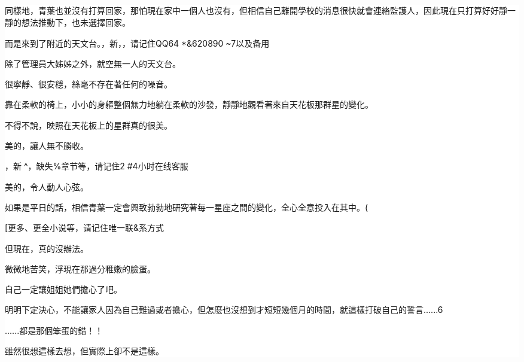 

同樣地，青葉也並沒有打算回家，那怕現在家中一個人也沒有，但相信自己離開學校的消息很快就會連絡監護人，因此現在只打算好好靜一靜的想法推動下，也未選擇回家。



而是來到了附近的天文台。，新，，请记住QQ64 *&620890 ~7以及备用



除了管理員大姊姊之外，就空無一人的天文台。





很寧靜、很安穩，絲毫不存在著任何的噪音。





靠在柔軟的椅上，小小的身軀整個無力地躺在柔軟的沙發，靜靜地觀看著來自天花板那群星的變化。





不得不說，映照在天花板上的星群真的很美。





美的，讓人無不勝收。

，新 ^，缺失%章节等，请记住2 #4小时在线客服



美的，令人動人心弦。



如果是平日的話，相信青葉一定會興致勃勃地研究著每一星座之間的變化，全心全意投入在其中。(



 [更多、更全小说等，请记住唯一联&系方式



但現在，真的沒辦法。





微微地苦笑，浮現在那過分稚嫩的臉蛋。



自己一定讓姐姐她們擔心了吧。



明明下定決心，不能讓家人因為自己難過或者擔心，但怎麼也沒想到才短短幾個月的時間，就這樣打破自己的誓言......6



......都是那個笨蛋的錯！！





雖然很想這樣去想，但實際上卻不是這樣。

